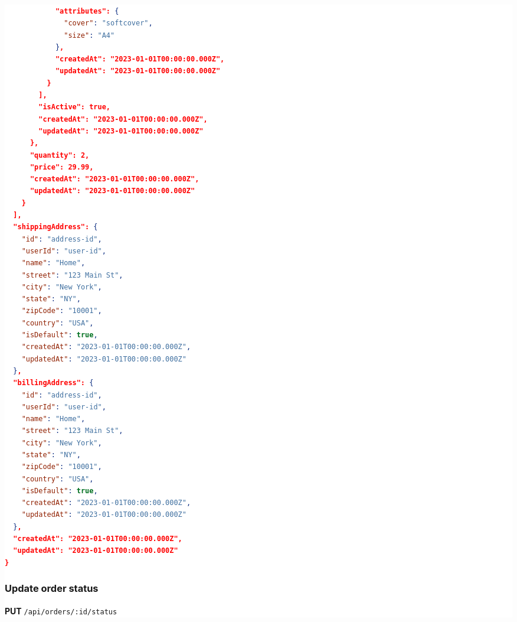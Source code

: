 ```json
            "attributes": {
              "cover": "softcover",
              "size": "A4"
            },
            "createdAt": "2023-01-01T00:00:00.000Z",
            "updatedAt": "2023-01-01T00:00:00.000Z"
          }
        ],
        "isActive": true,
        "createdAt": "2023-01-01T00:00:00.000Z",
        "updatedAt": "2023-01-01T00:00:00.000Z"
      },
      "quantity": 2,
      "price": 29.99,
      "createdAt": "2023-01-01T00:00:00.000Z",
      "updatedAt": "2023-01-01T00:00:00.000Z"
    }
  ],
  "shippingAddress": {
    "id": "address-id",
    "userId": "user-id",
    "name": "Home",
    "street": "123 Main St",
    "city": "New York",
    "state": "NY",
    "zipCode": "10001",
    "country": "USA",
    "isDefault": true,
    "createdAt": "2023-01-01T00:00:00.000Z",
    "updatedAt": "2023-01-01T00:00:00.000Z"
  },
  "billingAddress": {
    "id": "address-id",
    "userId": "user-id",
    "name": "Home",
    "street": "123 Main St",
    "city": "New York",
    "state": "NY",
    "zipCode": "10001",
    "country": "USA",
    "isDefault": true,
    "createdAt": "2023-01-01T00:00:00.000Z",
    "updatedAt": "2023-01-01T00:00:00.000Z"
  },
  "createdAt": "2023-01-01T00:00:00.000Z",
  "updatedAt": "2023-01-01T00:00:00.000Z"
}
```

### Update order status
**PUT** `/api/orders/:id/status`
